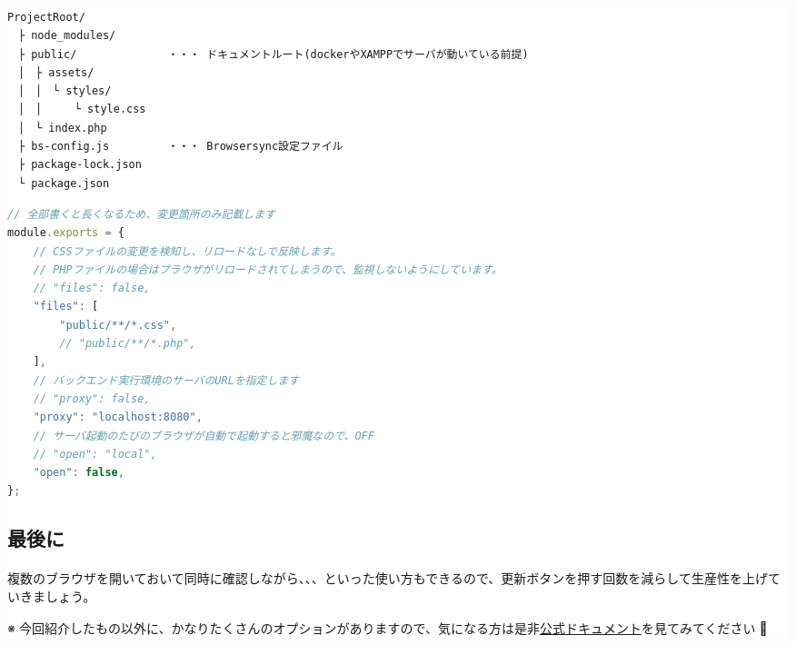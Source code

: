 ```:ディレクトリ構成
ProjectRoot/
　├ node_modules/
　├ public/				・・・ ドキュメントルート(dockerやXAMPPでサーバが動いている前提)
　│　├ assets/
　│　│　└ styles/
　│　│　　　└ style.css
　│　└ index.php
　├ bs-config.js			・・・ Browsersync設定ファイル
　├ package-lock.json
　└ package.json
```

```js:bs-config.js
// 全部書くと長くなるため、変更箇所のみ記載します
module.exports = {
    // CSSファイルの変更を検知し、リロードなしで反映します。
    // PHPファイルの場合はブラウザがリロードされてしまうので、監視しないようにしています。
    // "files": false,
    "files": [
        "public/**/*.css",
        // "public/**/*.php",
    ],
    // バックエンド実行環境のサーバのURLを指定します
    // "proxy": false,
    "proxy": "localhost:8080",
    // サーバ起動のたびのブラウザが自動で起動すると邪魔なので、OFF
    // "open": "local",
    "open": false,
};
```

## 最後に

複数のブラウザを開いておいて同時に確認しながら、、、といった使い方もできるので、更新ボタンを押す回数を減らして生産性を上げていきましょう。

※ 今回紹介したもの以外に、かなりたくさんのオプションがありますので、気になる方は是非[公式ドキュメント](https://browsersync.io/docs/options)を見てみてください 👀
